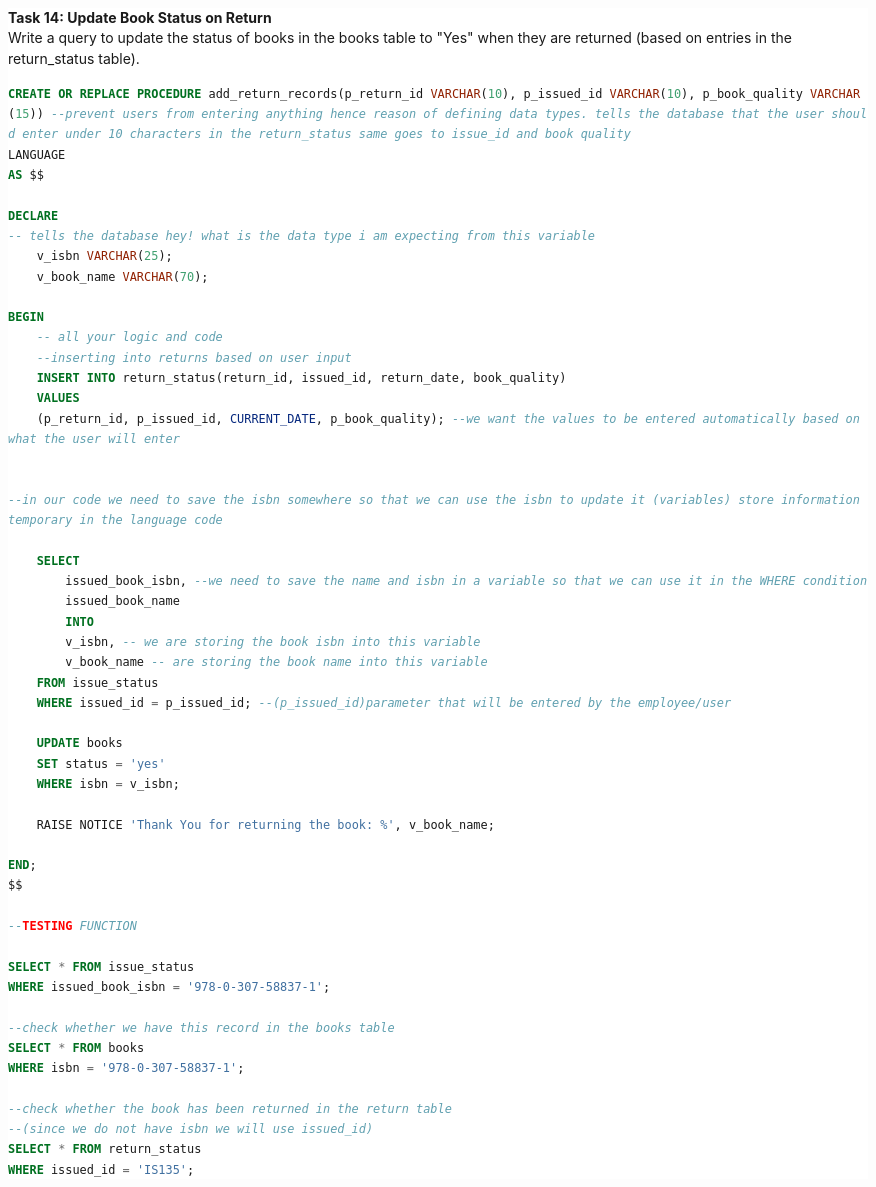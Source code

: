 
**Task 14: Update Book Status on Return**  
Write a query to update the status of books in the books table to "Yes" when they are returned (based on entries in the return_status table).


```sql
CREATE OR REPLACE PROCEDURE add_return_records(p_return_id VARCHAR(10), p_issued_id VARCHAR(10), p_book_quality VARCHAR(15)) --prevent users from entering anything hence reason of defining data types. tells the database that the user should enter under 10 characters in the return_status same goes to issue_id and book quality
LANGUAGE             
AS $$

DECLARE 
-- tells the database hey! what is the data type i am expecting from this variable 
	v_isbn VARCHAR(25);
	v_book_name VARCHAR(70);
	
BEGIN
	-- all your logic and code
	--inserting into returns based on user input
	INSERT INTO return_status(return_id, issued_id, return_date, book_quality)
	VALUES
	(p_return_id, p_issued_id, CURRENT_DATE, p_book_quality); --we want the values to be entered automatically based on what the user will enter


--in our code we need to save the isbn somewhere so that we can use the isbn to update it (variables) store information temporary in the language code

	SELECT 
		issued_book_isbn, --we need to save the name and isbn in a variable so that we can use it in the WHERE condition
		issued_book_name
		INTO
		v_isbn, -- we are storing the book isbn into this variable
		v_book_name -- are storing the book name into this variable
	FROM issue_status
	WHERE issued_id = p_issued_id; --(p_issued_id)parameter that will be entered by the employee/user
	
	UPDATE books
	SET status = 'yes'
	WHERE isbn = v_isbn;

	RAISE NOTICE 'Thank You for returning the book: %', v_book_name; 
	
END;
$$

--TESTING FUNCTION

SELECT * FROM issue_status
WHERE issued_book_isbn = '978-0-307-58837-1';

--check whether we have this record in the books table
SELECT * FROM books
WHERE isbn = '978-0-307-58837-1';

--check whether the book has been returned in the return table 
--(since we do not have isbn we will use issued_id)
SELECT * FROM return_status
WHERE issued_id = 'IS135';

```